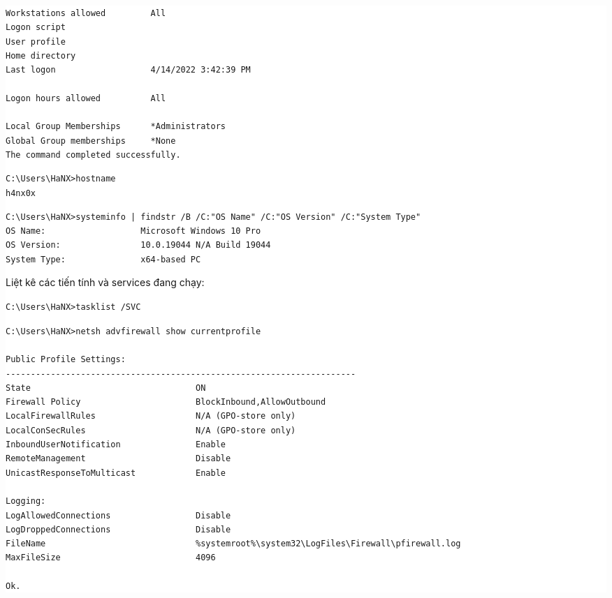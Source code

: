 ```none
Workstations allowed         All
Logon script
User profile
Home directory
Last logon                   4/14/2022 3:42:39 PM

Logon hours allowed          All

Local Group Memberships      *Administrators
Global Group memberships     *None
The command completed successfully.
```

```none
C:\Users\HaNX>hostname
h4nx0x
```

```none
C:\Users\HaNX>systeminfo | findstr /B /C:"OS Name" /C:"OS Version" /C:"System Type"
OS Name:                   Microsoft Windows 10 Pro
OS Version:                10.0.19044 N/A Build 19044
System Type:               x64-based PC
```

Liệt kê các tiến tính và services đang chạy:

```none
C:\Users\HaNX>tasklist /SVC
```

```none
C:\Users\HaNX>netsh advfirewall show currentprofile

Public Profile Settings:
----------------------------------------------------------------------
State                                 ON
Firewall Policy                       BlockInbound,AllowOutbound
LocalFirewallRules                    N/A (GPO-store only)
LocalConSecRules                      N/A (GPO-store only)
InboundUserNotification               Enable
RemoteManagement                      Disable
UnicastResponseToMulticast            Enable

Logging:
LogAllowedConnections                 Disable
LogDroppedConnections                 Disable
FileName                              %systemroot%\system32\LogFiles\Firewall\pfirewall.log
MaxFileSize                           4096

Ok.

```

